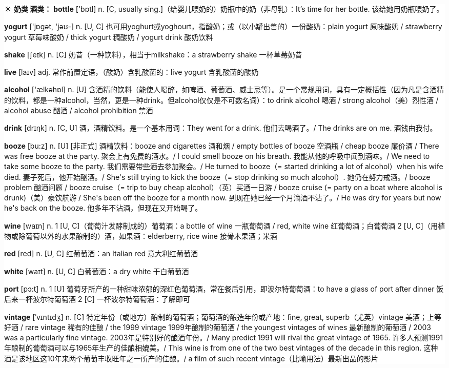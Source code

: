 ☀ <span class="category">**奶类 酒类：**</span>
<span class="vocabulary">**bottle**</span> ['bɒtl] 
<span class="definition">n. [C, usually sing.]（给婴儿喂奶的）奶瓶中的奶（非母乳）：</span>It’s time for her bottle. 该给她用奶瓶喂奶了。

<span class="vocabulary">**yogurt**</span> ['jɒɡət, 'jəʊ-] 
<span class="definition">n. [U, C] 也可用yoghurt或yoghourt，指酸奶；或（以小罐出售的）一份酸奶：</span>plain yogurt 原味酸奶 / strawberry yogurt 草莓味酸奶 / thick yogurt 稠酸奶 / yogurt drink 酸奶饮料

<span class="vocabulary">**shake**</span> [ʃeɪk] 
<span class="definition">n. [C] 奶昔（一种饮料），相当于milkshake：</span>a strawberry shake 一杯草莓奶昔

<span class="vocabulary">**live**</span> [laɪv] 
<span class="definition">adj. 常作前置定语，（酸奶）含乳酸菌的：</span>live yogurt 含乳酸菌的酸奶

<span class="vocabulary">**alcohol**</span> ['ælkəhɒl] 
<span class="definition">n. [U] 含酒精的饮料（能使人喝醉，如啤酒、葡萄酒、威士忌等）。是一个常规用词，具有一定概括性（因为凡是含酒精的饮料，都是一种alcohol，当然，更是一种drink。但alcohol仅仅是不可数名词）：</span>to drink alcohol 喝酒 / strong alcohol（美）烈性酒 / alcohol abuse 酗酒 / alcohol prohibition 禁酒

<span class="vocabulary">**drink**</span> [drɪŋk] 
<span class="definition">n. [C, U] 酒，酒精饮料。是一个基本用词：</span>They went for a drink. 他们去喝酒了。/ The drinks are on me. 酒钱由我付。
           
<span class="vocabulary">**booze**</span> [bu:z]
<span class="definition">n. [U] [非正式] 酒精饮料：</span>booze and cigarettes 酒和烟 / empty bottles of booze 空酒瓶 / cheap booze 廉价酒 / There was free booze at the party. 聚会上有免费的酒水。/ I could smell booze on his breath. 我能从他的呼吸中闻到酒味。/ We need to take some booze to the party. 我们需要带些酒去参加聚会。/ He turned to booze（= started drinking a lot of alcohol）when his wife died. 妻子死后，他开始酗酒。/ She's still trying to kick the booze（= stop drinking so much alcohol）. 她仍在努力戒酒。/ booze problem 酗酒问题 / booze cruise（= trip to buy cheap alcohol）（英）买酒一日游 / booze cruise (= party on a boat where alcohol is drunk)（美）豪饮航游 / She's been off the booze for a month now. 到现在她已经一个月滴酒不沾了。/ He was dry for years but now he's back on the booze. 他多年不沾酒，但现在又开始喝了。

<span class="vocabulary">**wine**</span> [waɪn] 
<span class="definition">n. 1 [U, C]（葡萄汁发酵制成的）葡萄酒：</span>a bottle of wine 一瓶葡萄酒 / red, white wine 红葡萄酒；白葡萄酒 <span class="definition">2 [U, C]（用植物或除葡萄以外的水果酿制的）酒，如果酒：</span>elderberry, rice wine 接骨木果酒；米酒

<span class="vocabulary">**red**</span> [red] 
<span class="definition">n. [U, C] 红葡萄酒：</span>an Italian red 意大利红葡萄酒

<span class="vocabulary">**white**</span> [waɪt] 
<span class="definition">n. [U, C] 白葡萄酒：</span>a dry white 干白葡萄酒

<span class="vocabulary">**port**</span> [pɔ:t] 
<span class="definition">n. 1 [U] 葡萄牙所产的一种甜味浓郁的深红色葡萄酒，常在餐后引用，即波尔特葡萄酒：</span>to have a glass of port after dinner 饭后来一杯波尔特葡萄酒 <span class="definition">2 [C] 一杯波尔特葡萄酒：</span>了解即可
                      
<span class="vocabulary">**vintage**</span> [ˈvɪntɪdʒ]
<span class="definition">n. [C] 特定年份（或地方）酿制的葡萄酒；葡萄酒的酿造年份或产地：</span>fine, great, superb（尤英）vintage 美酒；上等好酒 / rare vintage 稀有的佳酿 / the 1999 vintage 1999年酿制的葡萄酒 / the youngest vintages of wines 最新酿制的葡萄酒 / 2003 was a particularly fine vintage. 2003年是特别好的酿酒年份。/ Many predict 1991 will rival the great vintage of 1965. 许多人预测1991年酿制的葡萄酒可以与1965年生产的佳酿相媲美。/ This wine is from one of the two best vintages of the decade in this region. 这种酒是该地区这10年来两个葡萄丰收旺年之一所产的佳酿。/ a film of such recent vintage（比喻用法）最新出品的影片
           